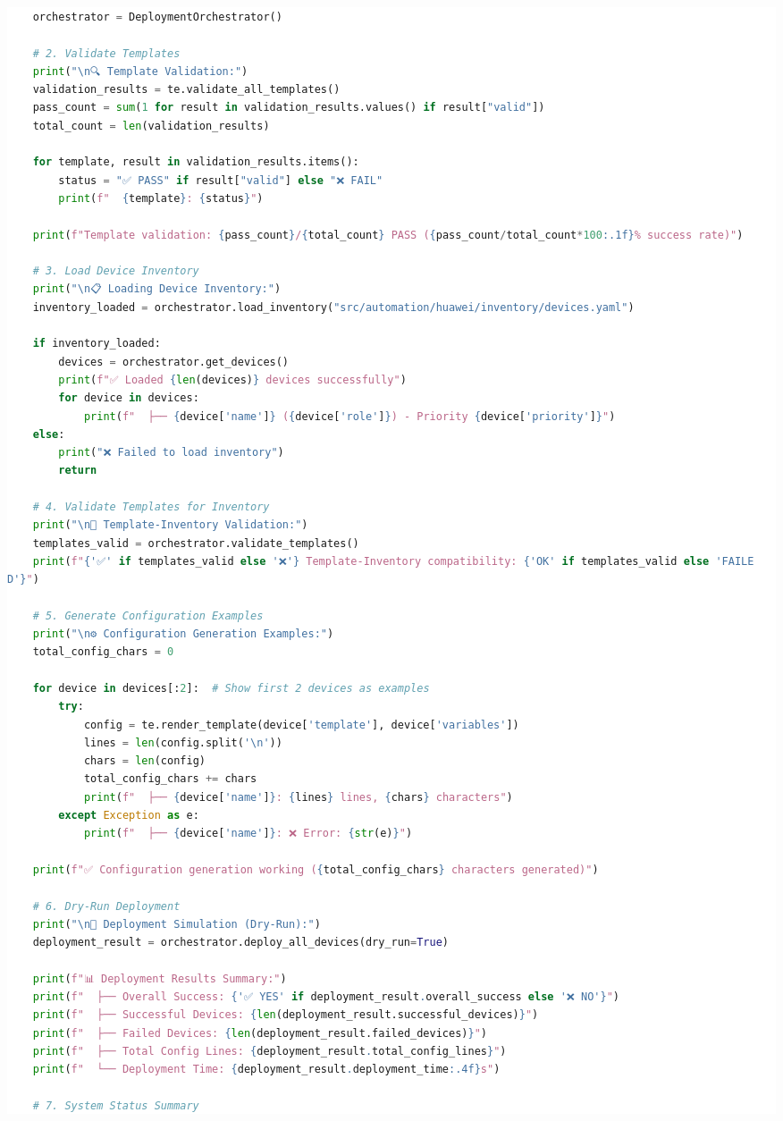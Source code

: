 ```python
    orchestrator = DeploymentOrchestrator()
    
    # 2. Validate Templates
    print("\n🔍 Template Validation:")
    validation_results = te.validate_all_templates()
    pass_count = sum(1 for result in validation_results.values() if result["valid"])
    total_count = len(validation_results)
    
    for template, result in validation_results.items():
        status = "✅ PASS" if result["valid"] else "❌ FAIL"
        print(f"  {template}: {status}")
    
    print(f"Template validation: {pass_count}/{total_count} PASS ({pass_count/total_count*100:.1f}% success rate)")
    
    # 3. Load Device Inventory
    print("\n📋 Loading Device Inventory:")
    inventory_loaded = orchestrator.load_inventory("src/automation/huawei/inventory/devices.yaml")
    
    if inventory_loaded:
        devices = orchestrator.get_devices()
        print(f"✅ Loaded {len(devices)} devices successfully")
        for device in devices:
            print(f"  ├── {device['name']} ({device['role']}) - Priority {device['priority']}")
    else:
        print("❌ Failed to load inventory")
        return
    
    # 4. Validate Templates for Inventory
    print("\n🎯 Template-Inventory Validation:")
    templates_valid = orchestrator.validate_templates()
    print(f"{'✅' if templates_valid else '❌'} Template-Inventory compatibility: {'OK' if templates_valid else 'FAILED'}")
    
    # 5. Generate Configuration Examples
    print("\n⚙️ Configuration Generation Examples:")
    total_config_chars = 0
    
    for device in devices[:2]:  # Show first 2 devices as examples
        try:
            config = te.render_template(device['template'], device['variables'])
            lines = len(config.split('\n'))
            chars = len(config)
            total_config_chars += chars
            print(f"  ├── {device['name']}: {lines} lines, {chars} characters")
        except Exception as e:
            print(f"  ├── {device['name']}: ❌ Error: {str(e)}")
    
    print(f"✅ Configuration generation working ({total_config_chars} characters generated)")
    
    # 6. Dry-Run Deployment
    print("\n🚀 Deployment Simulation (Dry-Run):")
    deployment_result = orchestrator.deploy_all_devices(dry_run=True)
    
    print(f"📊 Deployment Results Summary:")
    print(f"  ├── Overall Success: {'✅ YES' if deployment_result.overall_success else '❌ NO'}")
    print(f"  ├── Successful Devices: {len(deployment_result.successful_devices)}")
    print(f"  ├── Failed Devices: {len(deployment_result.failed_devices)}")
    print(f"  ├── Total Config Lines: {deployment_result.total_config_lines}")
    print(f"  └── Deployment Time: {deployment_result.deployment_time:.4f}s")
    
    # 7. System Status Summary
```
